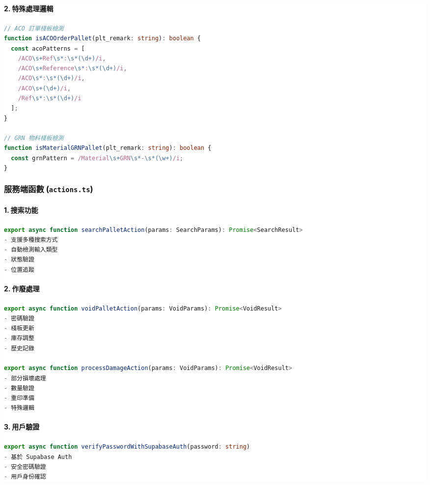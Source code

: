 #### 2. 特殊處理邏輯
```typescript
// ACO 訂單棧板檢測
function isACOOrderPallet(plt_remark: string): boolean {
  const acoPatterns = [
    /ACO\s+Ref\s*:\s*(\d+)/i,
    /ACO\s+Reference\s*:\s*(\d+)/i,
    /ACO\s*:\s*(\d+)/i,
    /ACO\s+(\d+)/i,
    /Ref\s*:\s*(\d+)/i
  ];
}

// GRN 物料棧板檢測
function isMaterialGRNPallet(plt_remark: string): boolean {
  const grnPattern = /Material\s+GRN\s*-\s*(\w+)/i;
}
```

### 服務端函數 (`actions.ts`)

#### 1. 搜索功能
```typescript
export async function searchPalletAction(params: SearchParams): Promise<SearchResult>
- 支援多種搜索方式
- 自動檢測輸入類型
- 狀態驗證
- 位置追蹤
```

#### 2. 作廢處理
```typescript
export async function voidPalletAction(params: VoidParams): Promise<VoidResult>
- 密碼驗證
- 棧板更新
- 庫存調整
- 歷史記錄

export async function processDamageAction(params: VoidParams): Promise<VoidResult>
- 部分損壞處理
- 數量驗證
- 重印準備
- 特殊邏輯
```

#### 3. 用戶驗證
```typescript
export async function verifyPasswordWithSupabaseAuth(password: string)
- 基於 Supabase Auth
- 安全密碼驗證
- 用戶身份確認
```
